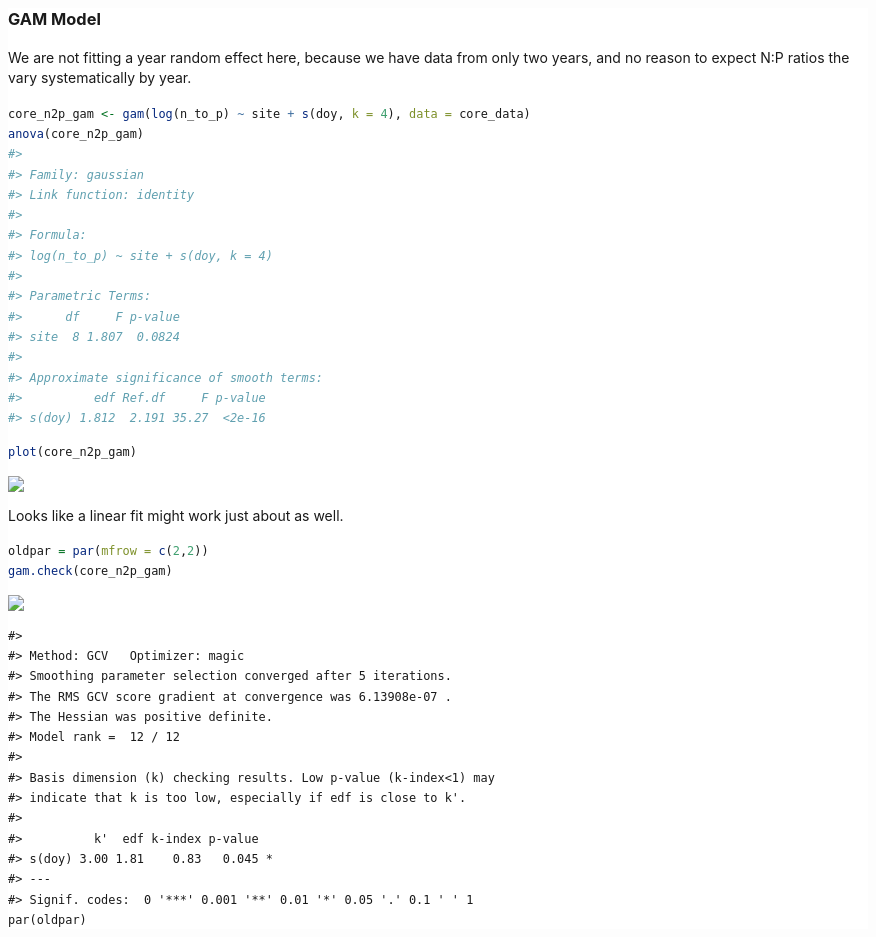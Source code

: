 ### GAM Model

We are not fitting a year random effect here, because we have data from
only two years, and no reason to expect N:P ratios the vary
systematically by year.

``` r
core_n2p_gam <- gam(log(n_to_p) ~ site + s(doy, k = 4), data = core_data)
anova(core_n2p_gam)
#> 
#> Family: gaussian 
#> Link function: identity 
#> 
#> Formula:
#> log(n_to_p) ~ site + s(doy, k = 4)
#> 
#> Parametric Terms:
#>      df     F p-value
#> site  8 1.807  0.0824
#> 
#> Approximate significance of smooth terms:
#>          edf Ref.df     F p-value
#> s(doy) 1.812  2.191 35.27  <2e-16
```

``` r
plot(core_n2p_gam)
```

<img src="DEP_Nutrients_Core_Sites_Analysis_files/figure-gfm/view_n2p_gam-1.png" style="display: block; margin: auto;" />

Looks like a linear fit might work just about as well.

``` r
oldpar = par(mfrow = c(2,2))
gam.check(core_n2p_gam)
```

<img src="DEP_Nutrients_Core_Sites_Analysis_files/figure-gfm/n2p_gam_diagnostics-1.png" style="display: block; margin: auto;" />

    #> 
    #> Method: GCV   Optimizer: magic
    #> Smoothing parameter selection converged after 5 iterations.
    #> The RMS GCV score gradient at convergence was 6.13908e-07 .
    #> The Hessian was positive definite.
    #> Model rank =  12 / 12 
    #> 
    #> Basis dimension (k) checking results. Low p-value (k-index<1) may
    #> indicate that k is too low, especially if edf is close to k'.
    #> 
    #>          k'  edf k-index p-value  
    #> s(doy) 3.00 1.81    0.83   0.045 *
    #> ---
    #> Signif. codes:  0 '***' 0.001 '**' 0.01 '*' 0.05 '.' 0.1 ' ' 1
    par(oldpar)
